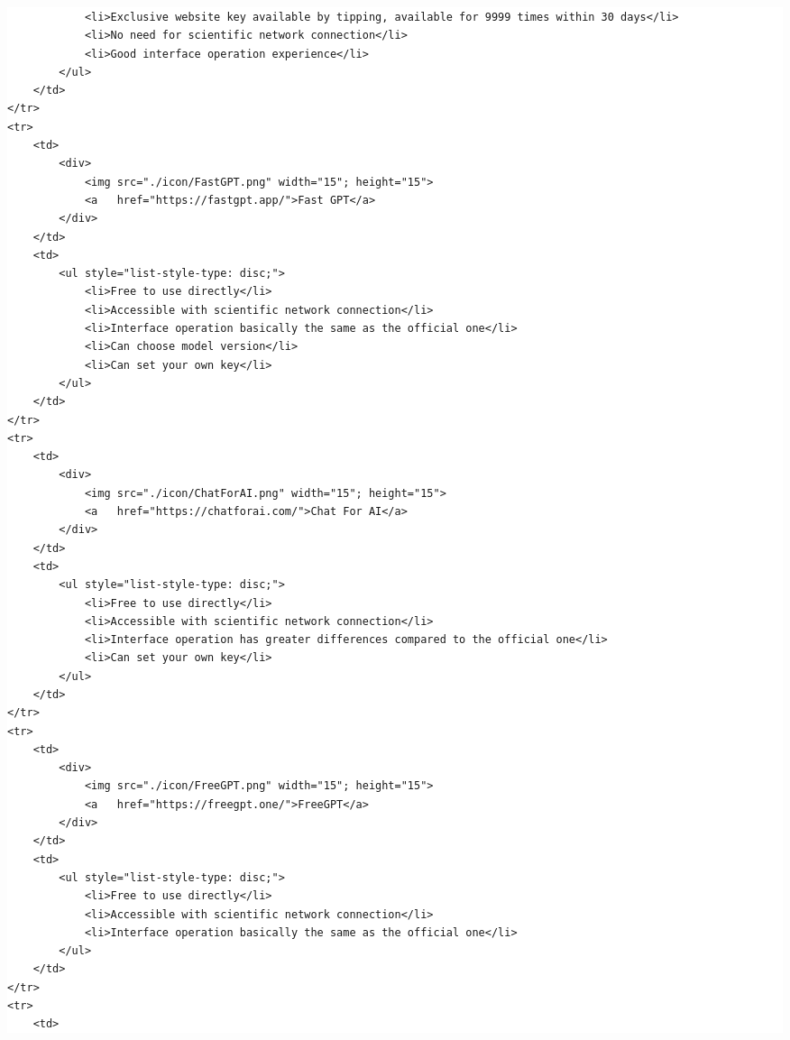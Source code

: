                 <li>Exclusive website key available by tipping, available for 9999 times within 30 days</li>
                <li>No need for scientific network connection</li>
                <li>Good interface operation experience</li>
            </ul>
        </td> 
    </tr>
    <tr>
        <td>
            <div>
                <img src="./icon/FastGPT.png" width="15"; height="15">
                <a   href="https://fastgpt.app/">Fast GPT</a>
            </div>
        </td>
        <td>
            <ul style="list-style-type: disc;">
                <li>Free to use directly</li>
                <li>Accessible with scientific network connection</li>
                <li>Interface operation basically the same as the official one</li>
                <li>Can choose model version</li>
                <li>Can set your own key</li>
            </ul>
        </td> 
    </tr>
    <tr>
        <td>
            <div>
                <img src="./icon/ChatForAI.png" width="15"; height="15">
                <a   href="https://chatforai.com/">Chat For AI</a>
            </div>
        </td>
        <td>
            <ul style="list-style-type: disc;">
                <li>Free to use directly</li>
                <li>Accessible with scientific network connection</li>
                <li>Interface operation has greater differences compared to the official one</li>
                <li>Can set your own key</li>
            </ul>
        </td> 
    </tr>
    <tr>
        <td>
            <div>
                <img src="./icon/FreeGPT.png" width="15"; height="15">
                <a   href="https://freegpt.one/">FreeGPT</a>
            </div>
        </td>
        <td>
            <ul style="list-style-type: disc;">
                <li>Free to use directly</li>
                <li>Accessible with scientific network connection</li>
                <li>Interface operation basically the same as the official one</li>
            </ul>
        </td> 
    </tr>
    <tr>
        <td>